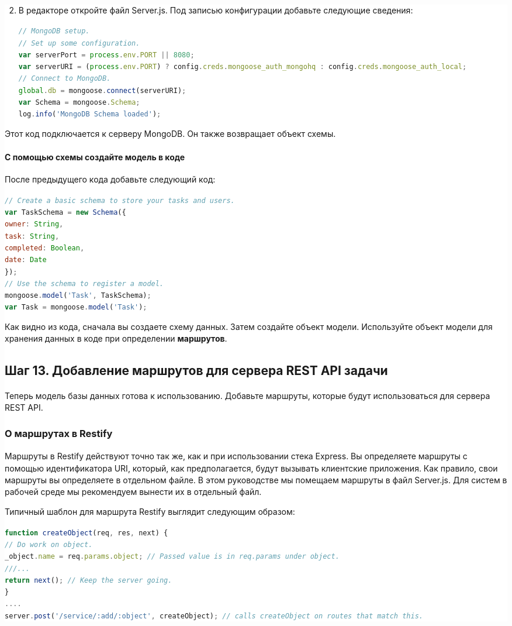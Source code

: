 2.  В редакторе откройте файл Server.js. Под записью конфигурации добавьте следующие сведения:

    ```Javascript
    // MongoDB setup.
    // Set up some configuration.
    var serverPort = process.env.PORT || 8080;
    var serverURI = (process.env.PORT) ? config.creds.mongoose_auth_mongohq : config.creds.mongoose_auth_local;
    // Connect to MongoDB.
    global.db = mongoose.connect(serverURI);
    var Schema = mongoose.Schema;
    log.info('MongoDB Schema loaded');
    ```

Этот код подключается к серверу MongoDB. Он также возвращает объект схемы.

#### <a name="using-the-schema-create-your-model-in-the-code"></a>С помощью схемы создайте модель в коде
После предыдущего кода добавьте следующий код:

```Javascript
// Create a basic schema to store your tasks and users.
var TaskSchema = new Schema({
owner: String,
task: String,
completed: Boolean,
date: Date
});
// Use the schema to register a model.
mongoose.model('Task', TaskSchema);
var Task = mongoose.model('Task');
```

Как видно из кода, сначала вы создаете схему данных. Затем создайте объект модели. Используйте объект модели для хранения данных в коде при определении **маршрутов**.

## <a name="13-add-your-routes-for-your-task-rest-api-server"></a>Шаг 13. Добавление маршрутов для сервера REST API задачи
Теперь модель базы данных готова к использованию. Добавьте маршруты, которые будут использоваться для сервера REST API.

### <a name="about-routes-in-restify"></a>О маршрутах в Restify
Маршруты в Restify действуют точно так же, как и при использовании стека Express. Вы определяете маршруты с помощью идентификатора URI, который, как предполагается, будут вызывать клиентские приложения. Как правило, свои маршруты вы определяете в отдельном файле. В этом руководстве мы помещаем маршруты в файл Server.js. Для систем в рабочей среде мы рекомендуем вынести их в отдельный файл.

Типичный шаблон для маршрута Restify выглядит следующим образом:

```Javascript
function createObject(req, res, next) {
// Do work on object.
_object.name = req.params.object; // Passed value is in req.params under object.
///...
return next(); // Keep the server going.
}
....
server.post('/service/:add/:object', createObject); // calls createObject on routes that match this.
```
